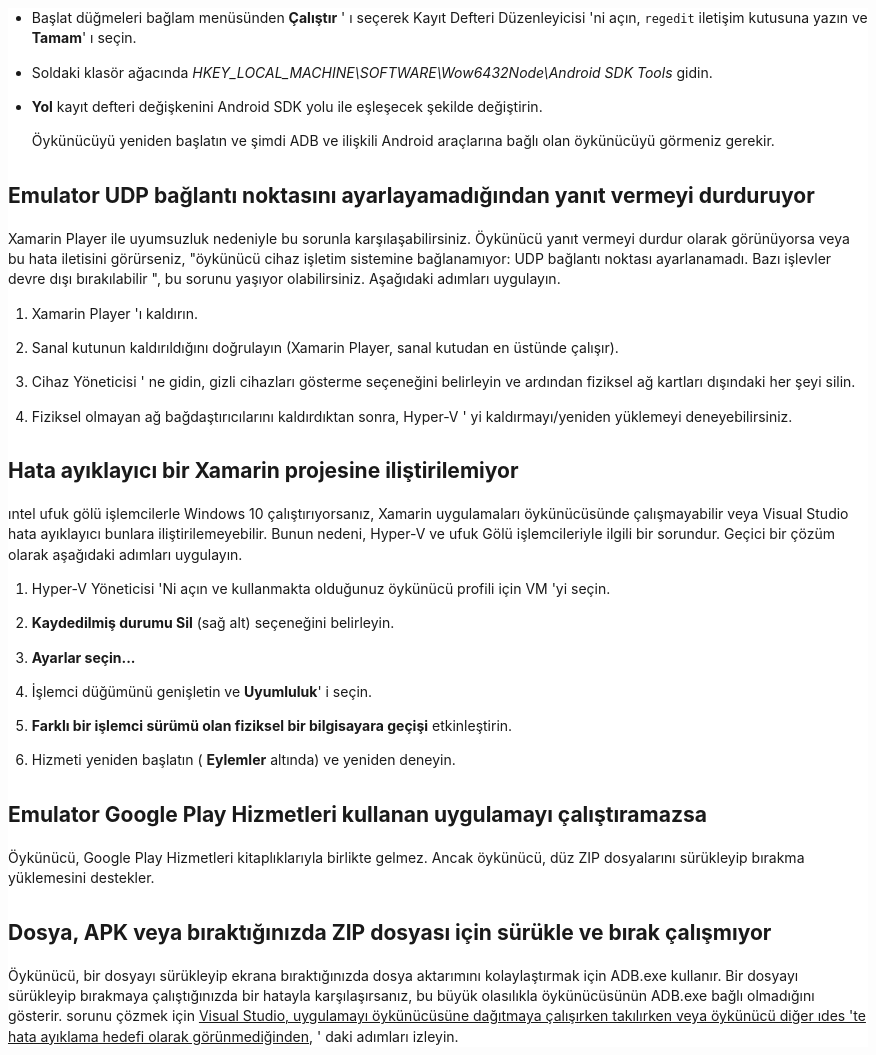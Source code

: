 - Başlat düğmeleri bağlam menüsünden **Çalıştır** ' ı seçerek Kayıt Defteri Düzenleyicisi 'ni açın, `regedit` iletişim kutusuna yazın ve **Tamam**' ı seçin.

- Soldaki klasör ağacında *HKEY_LOCAL_MACHINE\SOFTWARE\Wow6432Node\Android SDK Tools* gidin.

- **Yol** kayıt defteri değişkenini Android SDK yolu ile eşleşecek şekilde değiştirin.

  Öykünücüyü yeniden başlatın ve şimdi ADB ve ilişkili Android araçlarına bağlı olan öykünücüyü görmeniz gerekir.

## <a name="emulator-stops-responding-because-it-couldnt-set-up-the-udp-port"></a><a name="XamarinPlayer"></a>Emulator UDP bağlantı noktasını ayarlayamadığından yanıt vermeyi durduruyor
 Xamarin Player ile uyumsuzluk nedeniyle bu sorunla karşılaşabilirsiniz. Öykünücü yanıt vermeyi durdur olarak görünüyorsa veya bu hata iletisini görürseniz, "öykünücü cihaz işletim sistemine bağlanamıyor: UDP bağlantı noktası ayarlanamadı.  Bazı işlevler devre dışı bırakılabilir ", bu sorunu yaşıyor olabilirsiniz. Aşağıdaki adımları uygulayın.

1. Xamarin Player 'ı kaldırın.

2. Sanal kutunun kaldırıldığını doğrulayın (Xamarin Player, sanal kutudan en üstünde çalışır).

3. Cihaz Yöneticisi ' ne gidin, gizli cihazları gösterme seçeneğini belirleyin ve ardından fiziksel ağ kartları dışındaki her şeyi silin.

4. Fiziksel olmayan ağ bağdaştırıcılarını kaldırdıktan sonra, Hyper-V ' yi kaldırmayı/yeniden yüklemeyi deneyebilirsiniz.

## <a name="cannot-attach-debugger-to-a-xamarin-project"></a><a name="Skylake"></a> Hata ayıklayıcı bir Xamarin projesine iliştirilemiyor
 ıntel ufuk gölü işlemcilerle Windows 10 çalıştırıyorsanız, Xamarin uygulamaları öykünücüsünde çalışmayabilir veya Visual Studio hata ayıklayıcı bunlara iliştirilemeyebilir. Bunun nedeni, Hyper-V ve ufuk Gölü işlemcileriyle ilgili bir sorundur. Geçici bir çözüm olarak aşağıdaki adımları uygulayın.

1. Hyper-V Yöneticisi 'Ni açın ve kullanmakta olduğunuz öykünücü profili için VM 'yi seçin.

2. **Kaydedilmiş durumu Sil** (sağ alt) seçeneğini belirleyin.

3. **Ayarlar seçin...**

4. İşlemci düğümünü genişletin ve **Uyumluluk**' i seçin.

5. **Farklı bir işlemci sürümü olan fiziksel bir bilgisayara geçişi** etkinleştirin.

6. Hizmeti yeniden başlatın ( **Eylemler** altında) ve yeniden deneyin.

## <a name="emulator-fails-to-run-app-that-uses-google-play-services"></a><a name="GooglePlay"></a>Emulator Google Play Hizmetleri kullanan uygulamayı çalıştıramazsa
 Öykünücü, Google Play Hizmetleri kitaplıklarıyla birlikte gelmez. Ancak öykünücü, düz ZIP dosyalarını sürükleyip bırakma yüklemesini destekler.

## <a name="drag-and-drop-of-a-file-apk-or-flashable-zip-file-does-not-work"></a><a name="DragAndDrop"></a> Dosya, APK veya bıraktığınızda ZIP dosyası için sürükle ve bırak çalışmıyor
 Öykünücü, bir dosyayı sürükleyip ekrana bıraktığınızda dosya aktarımını kolaylaştırmak için ADB.exe kullanır. Bir dosyayı sürükleyip bırakmaya çalıştığınızda bir hatayla karşılaşırsanız, bu büyük olasılıkla öykünücüsünün ADB.exe bağlı olmadığını gösterir. sorunu çözmek için [Visual Studio, uygulamayı öykünücüsüne dağıtmaya çalışırken takılırken veya öykünücü diğer ıdes 'te hata ayıklama hedefi olarak görünmediğinden](#ADB), ' daki adımları izleyin.
